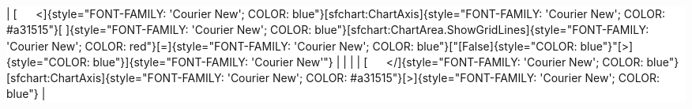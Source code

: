 | [      \<]{style="FONT-FAMILY: 'Courier New'; COLOR: blue"}[sfchart:ChartAxis]{style="FONT-FAMILY: 'Courier New'; COLOR: #a31515"}[ ]{style="FONT-FAMILY: 'Courier New'; COLOR: blue"}[sfchart:ChartArea.ShowGridLines]{style="FONT-FAMILY: 'Courier New'; COLOR: red"}[=]{style="FONT-FAMILY: 'Courier New'; COLOR: blue"}[\"[False]{style="COLOR: blue"}\"[\>]{style="COLOR: blue"}]{style="FONT-FAMILY: 'Courier New'"}                                                                                                                                                                                                                                                                                                                                                                                                                                                                                                                                                                                                                                                                                                                                                                                                                                                                                                                                                                                                                                                                                                                                                                                                                                                                                                                                                                                                                                                                                                                                                                                  |
|                                                                                                                                                                                                                                                                                                                                                                                                                                                                                                                                                                                                                                                                                                                                                                                                                                                                                                                                                                                                                                                                                                                                                                                                                                                                                                                                                                                                                                                                                                                                                                                                                                                                                                                                                                                                                                                                                                                                                                                                             |
| [      \</]{style="FONT-FAMILY: 'Courier New'; COLOR: blue"}[sfchart:ChartAxis]{style="FONT-FAMILY: 'Courier New'; COLOR: #a31515"}[\>]{style="FONT-FAMILY: 'Courier New'; COLOR: blue"}                                                                                                                                                                                                                                                                                                                                                                                                                                                                                                                                                                                                                                                                                                                                                                                                                                                                                                                                                                                                                                                                                                                                                                                                                                                                                                                                                                                                                                                                                                                                                                                                                                                                                                                                                                                                                    |